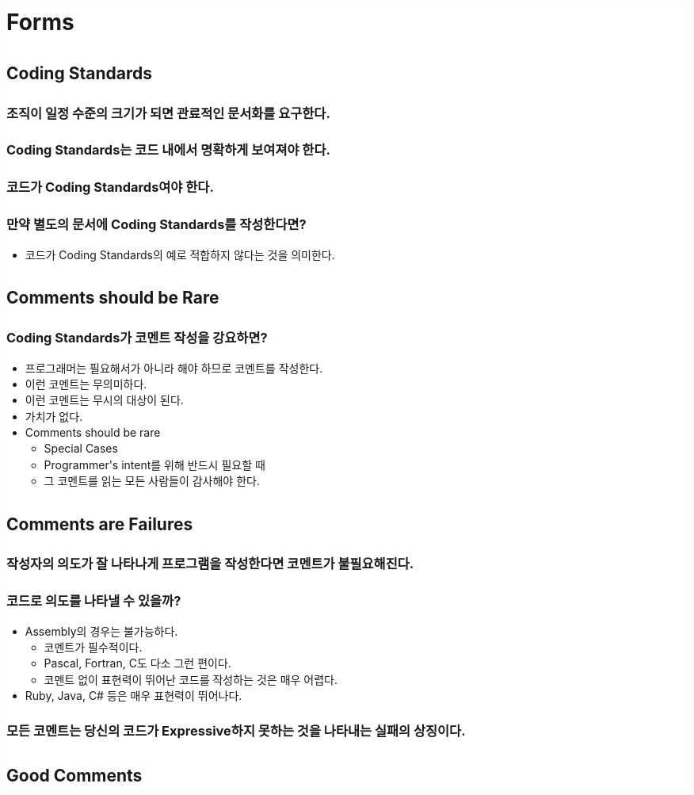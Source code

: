 # Forms

## Coding Standards

### 조직이 일정 수준의 크기가 되면 관료적인 문서화를 요구한다.

### Coding Standards는 코드 내에서 명확하게 보여져야 한다.

### 코드가 Coding Standards여야 한다.

### 만약 별도의 문서에 Coding Standards를 작성한다면?

* 코드가 Coding Standards의 예로 적합하지 않다는 것을 의미한다.



## Comments should be Rare

### Coding Standards가 코멘트 작성을 강요하면?

* 프로그래머는 필요해서가 아니라 해야 하므로 코멘트를 작성한다.
* 이런 코멘트는 무의미하다.
* 이런 코멘트는 무시의 대상이 된다.
* 가치가 없다.
* Comments should be rare
  * Special Cases
  * Programmer's intent를 위해 반드시 필요할 때
  * 그 코멘트를 읽는 모든 사람들이 감사해야 한다.



## Comments are Failures

### 작성자의 의도가 잘 나타나게 프로그램을 작성한다면 코멘트가 불필요해진다.

### 코드로 의도를 나타낼 수 있을까?

* Assembly의 경우는 불가능하다.
  * 코멘트가 필수적이다.
  * Pascal, Fortran, C도 다소 그런 편이다.
  * 코멘트 없이 표현력이 뛰어난 코드를 작성하는 것은 매우 어렵다.
* Ruby, Java, C# 등은 매우 표현력이 뛰어나다.

### 모든 코멘트는 당신의 코드가 Expressive하지 못하는 것을 나타내는 실패의 상징이다.



## Good Comments

